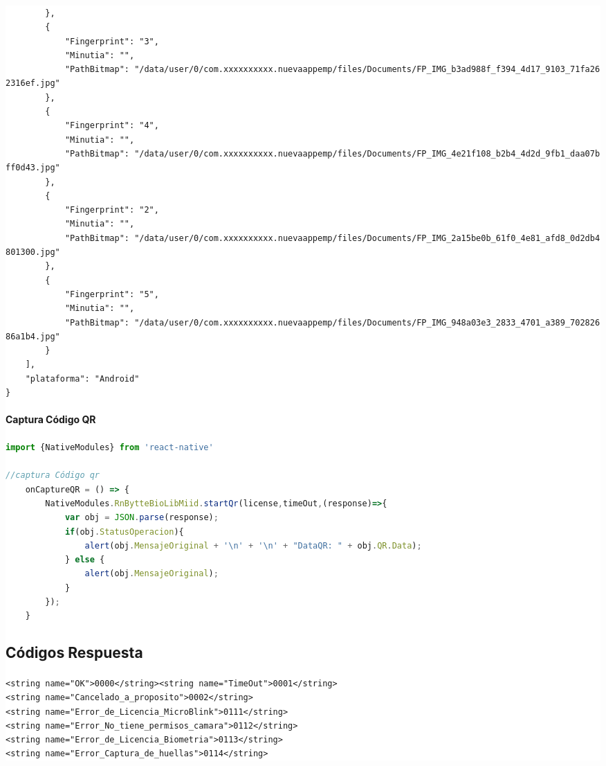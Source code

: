 ```
        },
        {
            "Fingerprint": "3",
            "Minutia": "",
            "PathBitmap": "/data/user/0/com.xxxxxxxxxx.nuevaappemp/files/Documents/FP_IMG_b3ad988f_f394_4d17_9103_71fa262316ef.jpg"
        },
        {
            "Fingerprint": "4",
            "Minutia": "",
            "PathBitmap": "/data/user/0/com.xxxxxxxxxx.nuevaappemp/files/Documents/FP_IMG_4e21f108_b2b4_4d2d_9fb1_daa07bff0d43.jpg"
        },
        {
            "Fingerprint": "2",
            "Minutia": "",
            "PathBitmap": "/data/user/0/com.xxxxxxxxxx.nuevaappemp/files/Documents/FP_IMG_2a15be0b_61f0_4e81_afd8_0d2db4801300.jpg"
        },
        {
            "Fingerprint": "5",
            "Minutia": "",
            "PathBitmap": "/data/user/0/com.xxxxxxxxxx.nuevaappemp/files/Documents/FP_IMG_948a03e3_2833_4701_a389_70282686a1b4.jpg"
        }
    ],
    "plataforma": "Android"
}
```
#### Captura Código QR
```javascript
import {NativeModules} from 'react-native'

//captura Código qr
    onCaptureQR = () => {
        NativeModules.RnBytteBioLibMiid.startQr(license,timeOut,(response)=>{
            var obj = JSON.parse(response);
            if(obj.StatusOperacion){
                alert(obj.MensajeOriginal + '\n' + '\n' + "DataQR: " + obj.QR.Data);
            } else {
                alert(obj.MensajeOriginal);
            } 
        }); 
    }
```

## Códigos Respuesta

```
<string name="OK">0000</string><string name="TimeOut">0001</string>
<string name="Cancelado_a_proposito">0002</string>
<string name="Error_de_Licencia_MicroBlink">0111</string>
<string name="Error_No_tiene_permisos_camara">0112</string>
<string name="Error_de_Licencia_Biometria">0113</string>
<string name="Error_Captura_de_huellas">0114</string>
```
